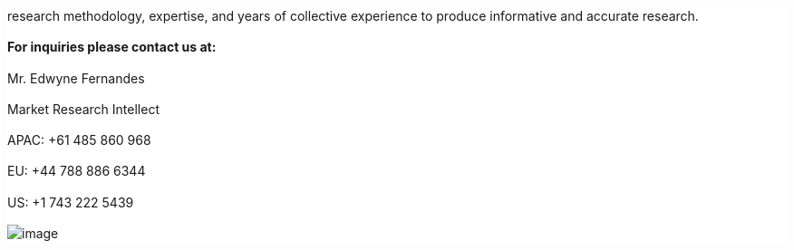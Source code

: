 research methodology, expertise, and years of collective experience to produce informative and accurate research.</span></p><p><strong>For inquiries please contact us at:</strong></p><p>Mr. Edwyne Fernandes</p><p>Market Research Intellect</p><p>APAC: +61 485 860 968</p><p>EU: +44 788 886 6344</p><p>US: +1 743 222 5439</p>
![image](https://github.com/user-attachments/assets/2e88fb3d-a498-444b-99dc-79619e590e8e)
